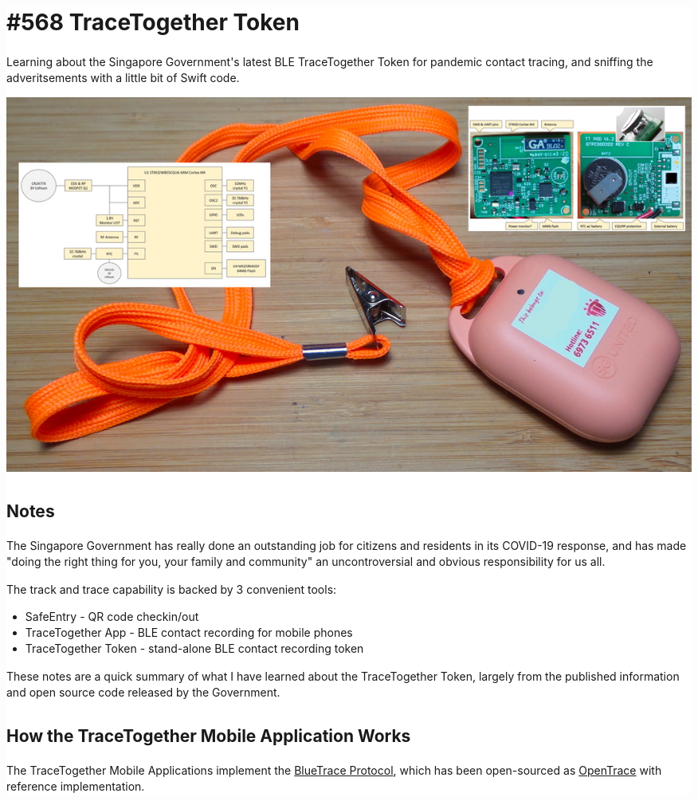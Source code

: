# #568 TraceTogether Token

Learning about the Singapore Government's latest BLE TraceTogether Token for pandemic contact tracing, and sniffing the adveritsements with a little bit of Swift code.

![Build](./assets/TraceTogetherToken_build.jpg?raw=true)

## Notes

The Singapore Government has really done an outstanding job for citizens and residents in its COVID-19 response,
and has made "doing the right thing for you, your family and community" an uncontroversial and obvious responsibility for us all.

The track and trace capability is backed by 3 convenient tools:

* SafeEntry - QR code checkin/out
* TraceTogether App - BLE contact recording for mobile phones
* TraceTogether Token - stand-alone BLE contact recording token

These notes are a quick summary of what I have learned about the TraceTogether Token, largely from the
published information and open source code released by the Government.

## How the TraceTogether Mobile Application Works

The TraceTogether Mobile Applications implement the [BlueTrace Protocol](https://bluetrace.io/),
which has been open-sourced as [OpenTrace](https://github.com/OpenTrace-community) with reference implementation.
